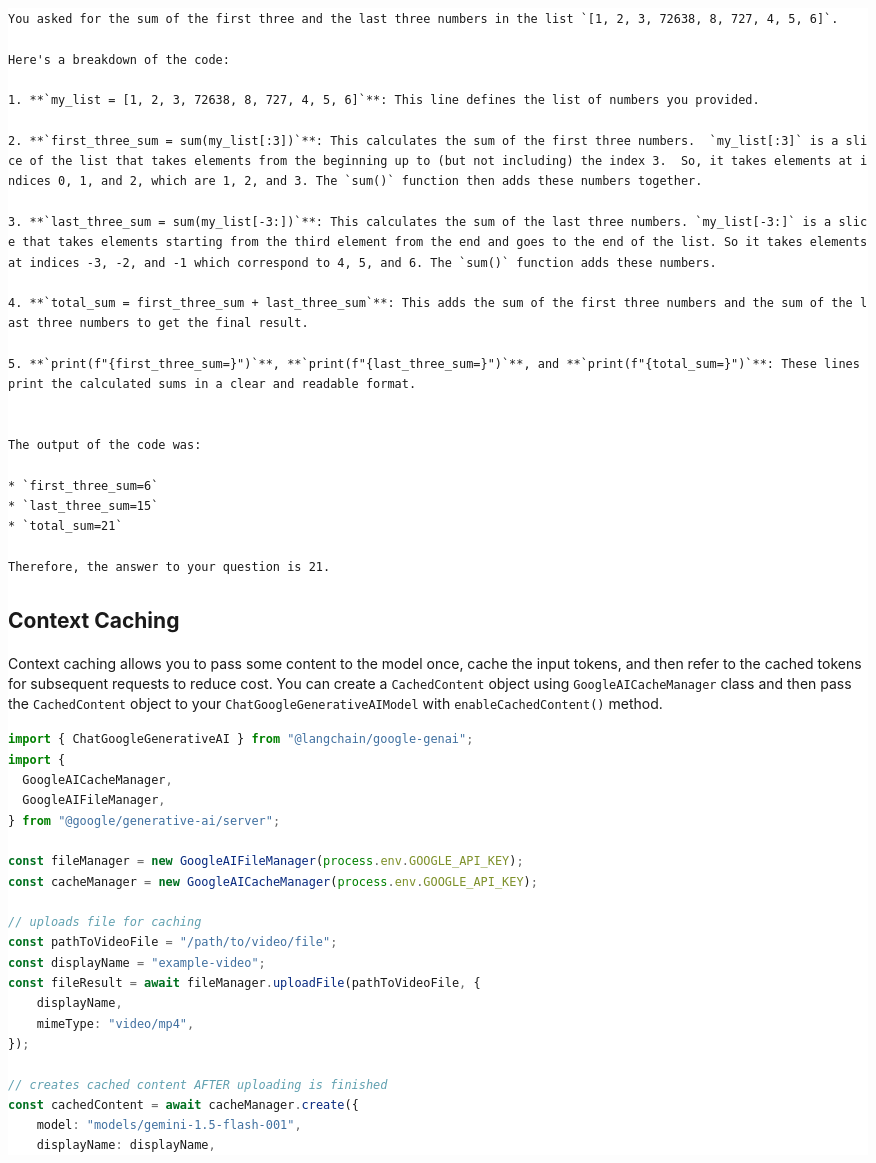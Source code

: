 ```output
You asked for the sum of the first three and the last three numbers in the list `[1, 2, 3, 72638, 8, 727, 4, 5, 6]`.

Here's a breakdown of the code:

1. **`my_list = [1, 2, 3, 72638, 8, 727, 4, 5, 6]`**: This line defines the list of numbers you provided.

2. **`first_three_sum = sum(my_list[:3])`**: This calculates the sum of the first three numbers.  `my_list[:3]` is a slice of the list that takes elements from the beginning up to (but not including) the index 3.  So, it takes elements at indices 0, 1, and 2, which are 1, 2, and 3. The `sum()` function then adds these numbers together.

3. **`last_three_sum = sum(my_list[-3:])`**: This calculates the sum of the last three numbers. `my_list[-3:]` is a slice that takes elements starting from the third element from the end and goes to the end of the list. So it takes elements at indices -3, -2, and -1 which correspond to 4, 5, and 6. The `sum()` function adds these numbers.

4. **`total_sum = first_three_sum + last_three_sum`**: This adds the sum of the first three numbers and the sum of the last three numbers to get the final result.

5. **`print(f"{first_three_sum=}")`**, **`print(f"{last_three_sum=}")`**, and **`print(f"{total_sum=}")`**: These lines print the calculated sums in a clear and readable format.


The output of the code was:

* `first_three_sum=6`
* `last_three_sum=15`
* `total_sum=21`

Therefore, the answer to your question is 21.
```

## Context Caching

Context caching allows you to pass some content to the model once, cache the input tokens, and then refer to the cached tokens for subsequent requests to reduce cost. You can create a `CachedContent` object using `GoogleAICacheManager` class and then pass the `CachedContent` object to your `ChatGoogleGenerativeAIModel` with `enableCachedContent()` method.

```typescript
import { ChatGoogleGenerativeAI } from "@langchain/google-genai";
import {
  GoogleAICacheManager,
  GoogleAIFileManager,
} from "@google/generative-ai/server";

const fileManager = new GoogleAIFileManager(process.env.GOOGLE_API_KEY);
const cacheManager = new GoogleAICacheManager(process.env.GOOGLE_API_KEY);

// uploads file for caching
const pathToVideoFile = "/path/to/video/file";
const displayName = "example-video";
const fileResult = await fileManager.uploadFile(pathToVideoFile, {
    displayName,
    mimeType: "video/mp4",
});

// creates cached content AFTER uploading is finished
const cachedContent = await cacheManager.create({
    model: "models/gemini-1.5-flash-001",
    displayName: displayName,
```